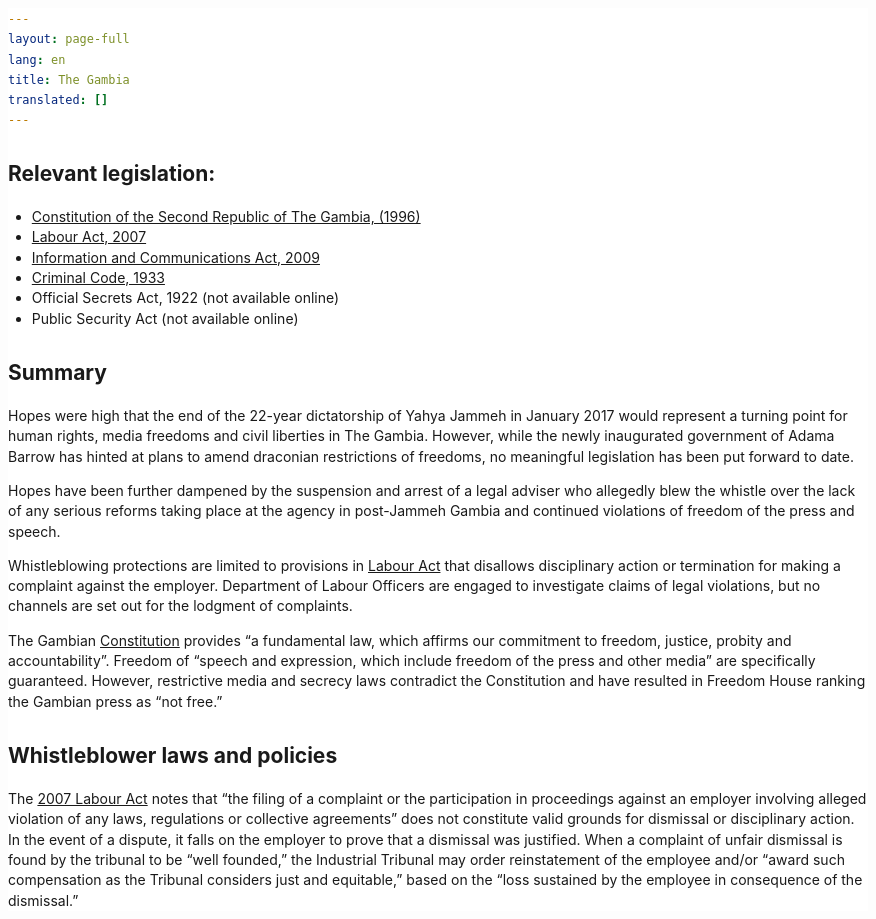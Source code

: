 ```yaml
---
layout: page-full
lang: en
title: The Gambia
translated: []
---
```

## Relevant legislation: 
- <a href="http://www.wipo.int/edocs/lexdocs/laws/en/gm/gm001en.pdf" target="_blank">Constitution of the Second Republic of The Gambia, (1996)</a>
- <a href="http://unpan1.un.org/intradoc/groups/public/documents/un-dpadm/unpan042537.pdf" target="_blank">Labour Act, 2007</a>
- <a href="http://www.wipo.int/wipolex/en/text.jsp?file_id=238413" target="_blank">Information and Communications Act, 2009</a>
- <a href="http://www.ilo.org/dyn/natlex/natlex4.listResults?p_lang=en&p_country=GMB&p_classification=01.04" target="_blank">Criminal Code, 1933</a>
- Official Secrets Act, 1922 (not available online)
- Public Security Act (not available online)

## Summary
Hopes were high that the end of the 22-year dictatorship of Yahya Jammeh in January 2017 would represent a turning point for human rights, media freedoms and civil liberties in The Gambia.  However, while the newly inaugurated government of Adama Barrow has hinted at plans to amend draconian restrictions of freedoms, no meaningful legislation has been put forward to date.  

Hopes have been further dampened by the suspension and arrest of a legal adviser who allegedly blew the whistle over the lack of any serious reforms taking place at the agency in post-Jammeh Gambia and continued violations of freedom of the press and speech. 

Whistleblowing protections are limited to provisions in [Labour Act](http://unpan1.un.org/intradoc/groups/public/documents/un-dpadm/unpan042537.pdf) that disallows disciplinary action or termination for making a complaint against the employer. Department of Labour Officers are engaged to investigate claims of legal violations, but no channels are set out for the lodgment of complaints. 

The Gambian [Constitution](http://www.wipo.int/edocs/lexdocs/laws/en/gm/gm001en.pdf) provides “a fundamental law, which affirms our commitment to freedom, justice, probity and accountability”.  Freedom of “speech and expression, which include freedom of the press and other media” are specifically guaranteed.  However, restrictive media and secrecy laws contradict the Constitution and have resulted in Freedom House ranking the Gambian press as “not free.”

## Whistleblower laws and policies
The [2007 Labour Act](http://unpan1.un.org/intradoc/groups/public/documents/un-dpadm/unpan042537.pdf) notes that “the filing of a complaint or the participation in proceedings against an employer involving alleged violation of any laws, regulations or collective agreements” does not constitute valid grounds for dismissal or disciplinary action.  In the event of a dispute, it falls on the employer to prove that a dismissal was justified.  When a complaint of unfair dismissal is found by the tribunal to be “well founded,” the Industrial Tribunal may order reinstatement of the employee and/or “award such compensation as the Tribunal considers just and equitable,” based on the “loss sustained by the employee in consequence of the dismissal.”  
